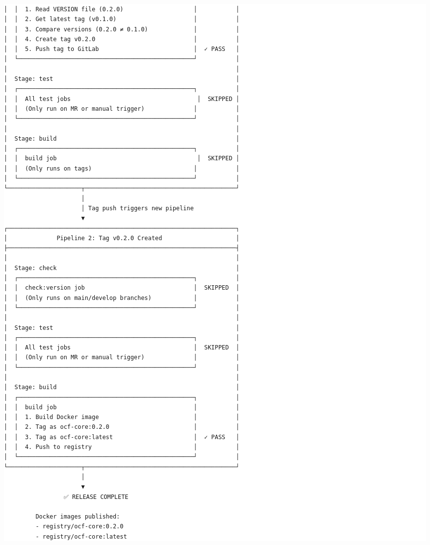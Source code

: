 ```
│  │  1. Read VERSION file (0.2.0)                    │           │
│  │  2. Get latest tag (v0.1.0)                      │           │
│  │  3. Compare versions (0.2.0 ≠ 0.1.0)             │           │
│  │  4. Create tag v0.2.0                            │           │
│  │  5. Push tag to GitLab                           │  ✓ PASS   │
│  └──────────────────────────────────────────────────┘           │
│                                                                 │
│  Stage: test                                                    │
│  ┌──────────────────────────────────────────────────┐           │
│  │  All test jobs                                    │  SKIPPED │
│  │  (Only run on MR or manual trigger)              │           │
│  └──────────────────────────────────────────────────┘           │
│                                                                 │
│  Stage: build                                                   │
│  ┌──────────────────────────────────────────────────┐           │
│  │  build job                                        │  SKIPPED │
│  │  (Only runs on tags)                             │           │
│  └──────────────────────────────────────────────────┘           │
└─────────────────────┬───────────────────────────────────────────┘
                      │
                      │ Tag push triggers new pipeline
                      ▼
┌─────────────────────────────────────────────────────────────────┐
│              Pipeline 2: Tag v0.2.0 Created                     │
├─────────────────────────────────────────────────────────────────┤
│                                                                 │
│  Stage: check                                                   │
│  ┌──────────────────────────────────────────────────┐           │
│  │  check:version job                               │  SKIPPED  │
│  │  (Only runs on main/develop branches)            │           │
│  └──────────────────────────────────────────────────┘           │
│                                                                 │
│  Stage: test                                                    │
│  ┌──────────────────────────────────────────────────┐           │
│  │  All test jobs                                   │  SKIPPED  │
│  │  (Only run on MR or manual trigger)              │           │
│  └──────────────────────────────────────────────────┘           │
│                                                                 │
│  Stage: build                                                   │
│  ┌──────────────────────────────────────────────────┐           │
│  │  build job                                       │           │
│  │  1. Build Docker image                           │           │
│  │  2. Tag as ocf-core:0.2.0                        │           │
│  │  3. Tag as ocf-core:latest                       │  ✓ PASS   │
│  │  4. Push to registry                             │           │
│  └──────────────────────────────────────────────────┘           │
└─────────────────────┬───────────────────────────────────────────┘
                      │
                      ▼
                 ✅ RELEASE COMPLETE

         Docker images published:
         - registry/ocf-core:0.2.0
         - registry/ocf-core:latest
```
